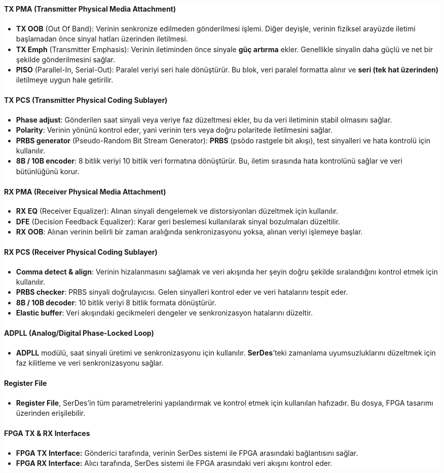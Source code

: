 

####  **TX PMA (Transmitter Physical Media Attachment)**

- **TX OOB** (Out Of Band): Verinin senkronize edilmeden gönderilmesi işlemi. Diğer deyişle, verinin fiziksel arayüzde iletimi başlamadan önce sinyal hatları üzerinden iletilmesi.
- **TX Emph** (Transmitter Emphasis): Verinin iletiminden önce sinyale **güç artırma** ekler. Genellikle sinyalin daha güçlü ve net bir şekilde gönderilmesini sağlar.
- **PISO** (Parallel-In, Serial-Out): Paralel veriyi seri hale dönüştürür. Bu blok, veri paralel formatta alınır ve **seri (tek hat üzerinden)** iletilmeye uygun hale getirilir.

####  **TX PCS (Transmitter Physical Coding Sublayer)**

- **Phase adjust**: Gönderilen saat sinyali veya veriye faz düzeltmesi ekler, bu da veri iletiminin stabil olmasını sağlar.
- **Polarity**: Verinin yönünü kontrol eder, yani verinin ters veya doğru polaritede iletilmesini sağlar.
- **PRBS generator** (Pseudo-Random Bit Stream Generator): **PRBS** (psödo rastgele bit akışı), test sinyalleri ve hata kontrolü için kullanılır.
- **8B / 10B encoder**: 8 bitlik veriyi 10 bitlik veri formatına dönüştürür. Bu, iletim sırasında hata kontrolünü sağlar ve veri bütünlüğünü korur.

####  **RX PMA (Receiver Physical Media Attachment)**

- **RX EQ** (Receiver Equalizer): Alınan sinyali dengelemek ve distorsiyonları düzeltmek için kullanılır.
- **DFE** (Decision Feedback Equalizer): Karar geri beslemesi kullanılarak sinyal bozulmaları düzeltilir.
- **RX OOB**: Alınan verinin belirli bir zaman aralığında senkronizasyonu yoksa, alınan veriyi işlemeye başlar.


####  **RX PCS (Receiver Physical Coding Sublayer)**

- **Comma detect & align**: Verinin hizalanmasını sağlamak ve veri akışında her şeyin doğru şekilde sıralandığını kontrol etmek için kullanılır.
- **PRBS checker**: PRBS sinyali doğrulayıcısı. Gelen sinyalleri kontrol eder ve veri hatalarını tespit eder.
- **8B / 10B decoder**: 10 bitlik veriyi 8 bitlik formata dönüştürür.
- **Elastic buffer**: Veri akışındaki gecikmeleri dengeler ve senkronizasyon hatalarını düzeltir.


####  **ADPLL (Analog/Digital Phase-Locked Loop)**

- **ADPLL** modülü, saat sinyali üretimi ve senkronizasyonu için kullanılır. **SerDes**’teki zamanlama uyumsuzluklarını düzeltmek için faz kilitleme ve veri senkronizasyonu sağlar.

####  **Register File**

- **Register File**, SerDes’in tüm parametrelerini yapılandırmak ve kontrol etmek için kullanılan hafızadır. Bu dosya, FPGA tasarımı üzerinden erişilebilir.


####  **FPGA TX & RX Interfaces**

- **FPGA TX Interface:** Gönderici tarafında, verinin SerDes sistemi ile FPGA arasındaki bağlantısını sağlar.
- **FPGA RX Interface:** Alıcı tarafında, SerDes sistemi ile FPGA arasındaki veri akışını kontrol eder.

